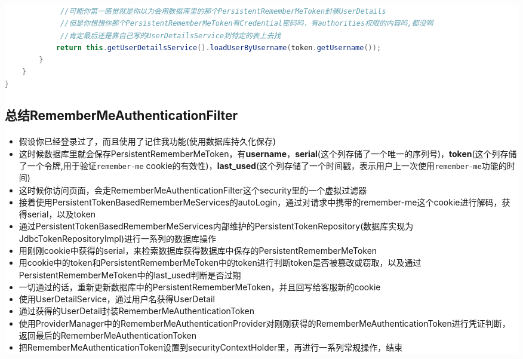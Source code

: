 ```java
             //可能你第一感觉就是你以为会用数据库里的那个PersistentRememberMeToken封装UserDetails
             //但是你想想你那个PersistentRememberMeToken有Credential密码吗，有authorities权限的内容吗,都没啊
             //肯定最后还是靠自己写的UserDetailsService到特定的表上去找
            return this.getUserDetailsService().loadUserByUsername(token.getUsername());
        }
    }
}
```

## **总结RememberMeAuthenticationFilter**

- 假设你已经登录过了，而且使用了记住我功能(使用数据库持久化保存)
- 这时候数据库里就会保存PersistentRememberMeToken，有**username**，**serial**(这个列存储了一个唯一的序列号)，**token**(这个列存储了一个令牌,用于验证`remember-me` cookie的有效性)，**last_used**(这个列存储了一个时间戳，表示用户上一次使用`remember-me`功能的时间)
- 这时候你访问页面，会走RememberMeAuthenticationFilter这个security里的一个虚拟过滤器
- 接着使用PersistentTokenBasedRememberMeServices的autoLogin，通过对请求中携带的remember-me这个cookie进行解码，获得serial，以及token
- 通过PersistentTokenBasedRememberMeServices内部维护的PersistentTokenRepository(数据库实现为JdbcTokenRepositoryImpl)进行一系列的数据库操作
- 用刚刚cookie中获得的serial，来检索数据库获得数据库中保存的PersistentRememberMeToken
- 用cookie中的token和PersistentRememberMeToken中的token进行判断token是否被篡改或窃取，以及通过PersistentRememberMeToken中的last_used判断是否过期
- 一切通过的话，重新更新数据库中的PersistentRememberMeToken，并且回写给客服新的cookie
- 使用UserDetailService，通过用户名获得UserDetail
- 通过获得的UserDetail封装RememberMeAuthenticationToken
- 使用ProviderManager中的RememberMeAuthenticationProvider对刚刚获得的RememberMeAuthenticationToken进行凭证判断，返回最后的RememberMeAuthenticationToken
- 把RememberMeAuthenticationToken设置到securityContextHolder里，再进行一系列常规操作，结束

